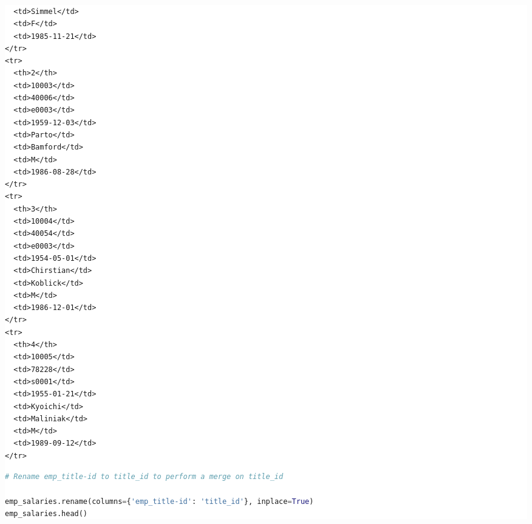       <td>Simmel</td>
      <td>F</td>
      <td>1985-11-21</td>
    </tr>
    <tr>
      <th>2</th>
      <td>10003</td>
      <td>40006</td>
      <td>e0003</td>
      <td>1959-12-03</td>
      <td>Parto</td>
      <td>Bamford</td>
      <td>M</td>
      <td>1986-08-28</td>
    </tr>
    <tr>
      <th>3</th>
      <td>10004</td>
      <td>40054</td>
      <td>e0003</td>
      <td>1954-05-01</td>
      <td>Chirstian</td>
      <td>Koblick</td>
      <td>M</td>
      <td>1986-12-01</td>
    </tr>
    <tr>
      <th>4</th>
      <td>10005</td>
      <td>78228</td>
      <td>s0001</td>
      <td>1955-01-21</td>
      <td>Kyoichi</td>
      <td>Maliniak</td>
      <td>M</td>
      <td>1989-09-12</td>
    </tr>
  </tbody>
</table>
</div>




```python
# Rename emp_title-id to title_id to perform a merge on title_id

emp_salaries.rename(columns={'emp_title-id': 'title_id'}, inplace=True)
emp_salaries.head()
```




<div>
<style scoped>
    .dataframe tbody tr th:only-of-type {
        vertical-align: middle;
    }
